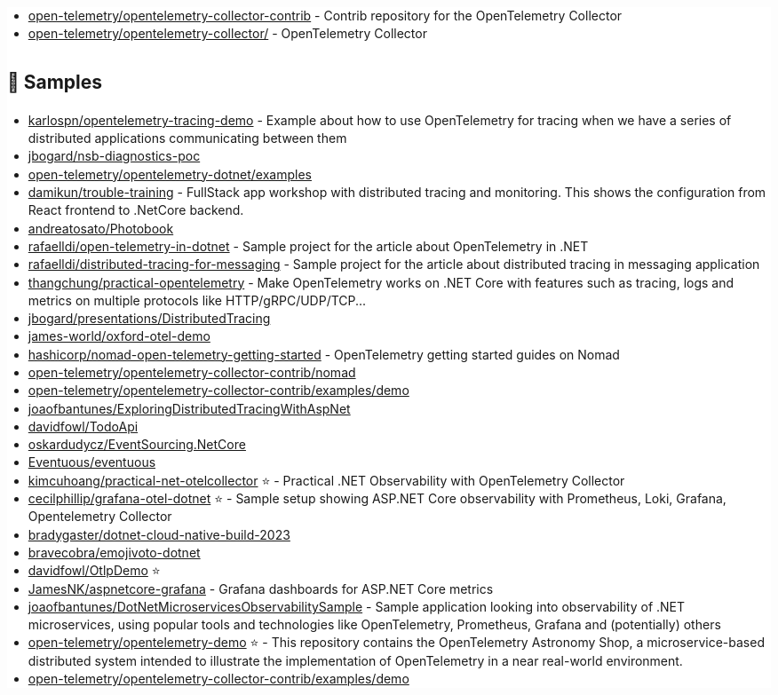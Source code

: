 - [open-telemetry/opentelemetry-collector-contrib](https://github.com/open-telemetry/opentelemetry-collector-contrib) - Contrib repository for the OpenTelemetry Collector
- [open-telemetry/opentelemetry-collector/](https://github.com/open-telemetry/opentelemetry-collector/) - OpenTelemetry Collector

## 🚀 Samples
- [karlospn/opentelemetry-tracing-demo](https://github.com/karlospn/opentelemetry-tracing-demo) - Example about how to use OpenTelemetry for tracing when we have a series of distributed applications communicating between them
- [jbogard/nsb-diagnostics-poc](https://github.com/jbogard/nsb-diagnostics-poc)
- [open-telemetry/opentelemetry-dotnet/examples](https://github.com/open-telemetry/opentelemetry-dotnet/tree/main/examples)
- [damikun/trouble-training](https://github.com/damikun/trouble-training) - FullStack app workshop with distributed tracing and monitoring. This shows the configuration from React frontend to .NetCore backend.
- [andreatosato/Photobook](https://github.com/andreatosato/Photobook)
- [rafaelldi/open-telemetry-in-dotnet](https://github.com/rafaelldi/open-telemetry-in-dotnet) - Sample project for the article about OpenTelemetry in .NET
- [rafaelldi/distributed-tracing-for-messaging](https://github.com/rafaelldi/distributed-tracing-for-messaging) - Sample project for the article about distributed tracing in messaging application
- [thangchung/practical-opentelemetry](https://github.com/thangchung/practical-opentelemetry) - Make OpenTelemetry works on .NET Core with features such as tracing, logs and metrics on multiple protocols like HTTP/gRPC/UDP/TCP...
- [jbogard/presentations/DistributedTracing](https://github.com/jbogard/presentations/tree/master/DistributedTracing)
- [james-world/oxford-otel-demo](https://github.com/james-world/oxford-otel-demo)
- [hashicorp/nomad-open-telemetry-getting-started](https://github.com/hashicorp/nomad-open-telemetry-getting-started) - OpenTelemetry getting started guides on Nomad
- [open-telemetry/opentelemetry-collector-contrib/nomad](https://github.com/open-telemetry/opentelemetry-collector-contrib/tree/main/examples/nomad)
- [open-telemetry/opentelemetry-collector-contrib/examples/demo](https://github.com/open-telemetry/opentelemetry-collector-contrib/tree/main/examples/demo)
- [joaofbantunes/ExploringDistributedTracingWithAspNet](https://github.com/joaofbantunes/ExploringDistributedTracingWithAspNet)
- [davidfowl/TodoApi](https://github.com/davidfowl/TodoApi/blob/afdc367fadcfd979bb85dd73e5f48cf896ca0f1a/TodoApi/OpenTelemetryExtensions.cs#L11)
- [oskardudycz/EventSourcing.NetCore](https://github.com/oskardudycz/EventSourcing.NetCore/pull/181)
- [Eventuous/eventuous](https://github.com/Eventuous/eventuous)
- [kimcuhoang/practical-net-otelcollector](https://github.com/kimcuhoang/practical-net-otelcollector) ⭐ - Practical .NET Observability with OpenTelemetry Collector
- [cecilphillip/grafana-otel-dotnet](https://github.com/cecilphillip/grafana-otel-dotnet) ⭐ - Sample setup showing ASP.NET Core observability with Prometheus, Loki, Grafana, Opentelemetry Collector
- [bradygaster/dotnet-cloud-native-build-2023](https://github.com/bradygaster/dotnet-cloud-native-build-2023)
- [bravecobra/emojivoto-dotnet](https://github.com/bravecobra/emojivoto-dotnet)
- [davidfowl/OtlpDemo](https://github.com/davidfowl/OtlpDemo) ⭐
- [JamesNK/aspnetcore-grafana](https://github.com/JamesNK/aspnetcore-grafana) - Grafana dashboards for ASP.NET Core metrics
- [joaofbantunes/DotNetMicroservicesObservabilitySample](https://github.com/joaofbantunes/DotNetMicroservicesObservabilitySample) - Sample application looking into observability of .NET microservices, using popular tools and technologies like OpenTelemetry, Prometheus, Grafana and (potentially) others
- [open-telemetry/opentelemetry-demo](https://github.com/open-telemetry/opentelemetry-demo) ⭐ - This repository contains the OpenTelemetry Astronomy Shop, a microservice-based distributed system intended to illustrate the implementation of OpenTelemetry in a near real-world environment.
- [open-telemetry/opentelemetry-collector-contrib/examples/demo](https://github.com/open-telemetry/opentelemetry-collector-contrib/tree/main/examples/demo)
